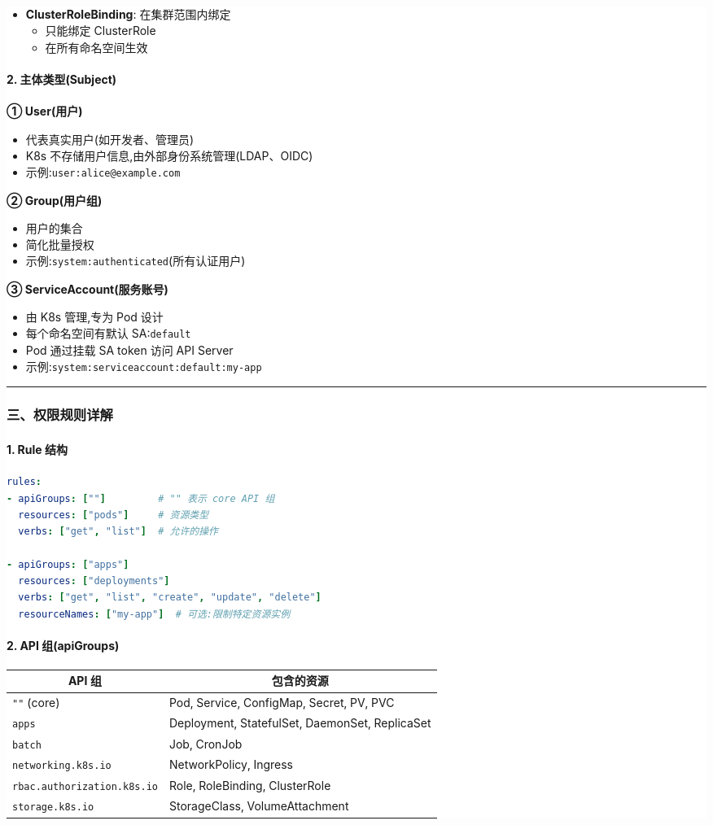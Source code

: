 - **ClusterRoleBinding**: 在集群范围内绑定
  - 只能绑定 ClusterRole
  - 在所有命名空间生效

#### 2. 主体类型(Subject)

**① User(用户)**
- 代表真实用户(如开发者、管理员)
- K8s 不存储用户信息,由外部身份系统管理(LDAP、OIDC)
- 示例:`user:alice@example.com`

**② Group(用户组)**
- 用户的集合
- 简化批量授权
- 示例:`system:authenticated`(所有认证用户)

**③ ServiceAccount(服务账号)**
- 由 K8s 管理,专为 Pod 设计
- 每个命名空间有默认 SA:`default`
- Pod 通过挂载 SA token 访问 API Server
- 示例:`system:serviceaccount:default:my-app`

---

### 三、权限规则详解

#### 1. Rule 结构

```yaml
rules:
- apiGroups: [""]         # "" 表示 core API 组
  resources: ["pods"]     # 资源类型
  verbs: ["get", "list"]  # 允许的操作

- apiGroups: ["apps"]
  resources: ["deployments"]
  verbs: ["get", "list", "create", "update", "delete"]
  resourceNames: ["my-app"]  # 可选:限制特定资源实例
```

#### 2. API 组(apiGroups)

| API 组 | 包含的资源 |
|--------|-----------|
| `""` (core) | Pod, Service, ConfigMap, Secret, PV, PVC |
| `apps` | Deployment, StatefulSet, DaemonSet, ReplicaSet |
| `batch` | Job, CronJob |
| `networking.k8s.io` | NetworkPolicy, Ingress |
| `rbac.authorization.k8s.io` | Role, RoleBinding, ClusterRole |
| `storage.k8s.io` | StorageClass, VolumeAttachment |
